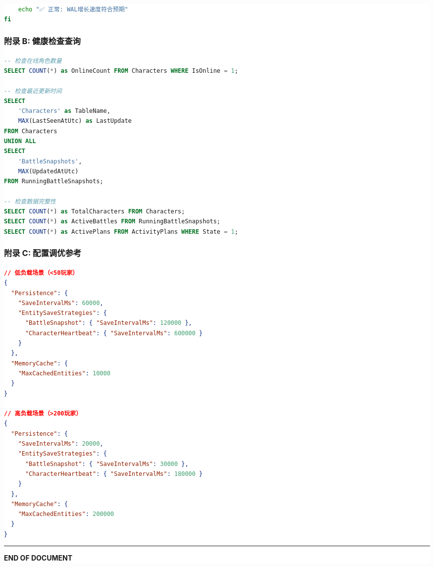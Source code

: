 ```bash
    echo "✅ 正常: WAL增长速度符合预期"
fi
```

### 附录 B: 健康检查查询

```sql
-- 检查在线角色数量
SELECT COUNT(*) as OnlineCount FROM Characters WHERE IsOnline = 1;

-- 检查最近更新时间
SELECT 
    'Characters' as TableName,
    MAX(LastSeenAtUtc) as LastUpdate
FROM Characters
UNION ALL
SELECT 
    'BattleSnapshots',
    MAX(UpdatedAtUtc)
FROM RunningBattleSnapshots;

-- 检查数据完整性
SELECT COUNT(*) as TotalCharacters FROM Characters;
SELECT COUNT(*) as ActiveBattles FROM RunningBattleSnapshots;
SELECT COUNT(*) as ActivePlans FROM ActivityPlans WHERE State = 1;
```

### 附录 C: 配置调优参考

```json
// 低负载场景（<50玩家）
{
  "Persistence": {
    "SaveIntervalMs": 60000,
    "EntitySaveStrategies": {
      "BattleSnapshot": { "SaveIntervalMs": 120000 },
      "CharacterHeartbeat": { "SaveIntervalMs": 600000 }
    }
  },
  "MemoryCache": {
    "MaxCachedEntities": 10000
  }
}

// 高负载场景（>200玩家）
{
  "Persistence": {
    "SaveIntervalMs": 20000,
    "EntitySaveStrategies": {
      "BattleSnapshot": { "SaveIntervalMs": 30000 },
      "CharacterHeartbeat": { "SaveIntervalMs": 180000 }
    }
  },
  "MemoryCache": {
    "MaxCachedEntities": 200000
  }
}
```

---

**END OF DOCUMENT**
